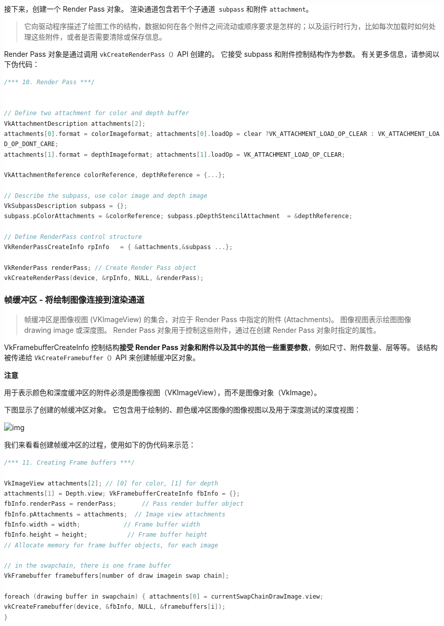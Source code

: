 接下来，创建一个 Render Pass 对象。 渲染通道包含若干个子通道` subpass` 和附件 `attachment`。 

> 它向驱动程序描述了绘图工作的结构，数据如何在各个附件之间流动或顺序要求是怎样的；以及运行时行为，比如每次加载时如何处理这些附件，或者是否需要清除或保存信息。

Render Pass 对象是通过调用 `vkCreateRenderPass（）`API 创建的。 它接受 subpass 和附件控制结构作为参数。 有关更多信息，请参阅以下伪代码：

```c
/*** 10. Render Pass ***/


// Define two attachment for color and depth buffer 
VkAttachmentDescription attachments[2]; 
attachments[0].format = colorImageformat; attachments[0].loadOp = clear ?VK_ATTACHMENT_LOAD_OP_CLEAR : VK_ATTACHMENT_LOAD_OP_DONT_CARE;
attachments[1].format = depthImageformat; attachments[1].loadOp = VK_ATTACHMENT_LOAD_OP_CLEAR;

VkAttachmentReference colorReference, depthReference = {...};

// Describe the subpass, use color image and depth image 
VkSubpassDescription subpass = {}; 
subpass.pColorAttachments = &colorReference; subpass.pDepthStencilAttachment  = &depthReference;

// Define RenderPass control structure
VkRenderPassCreateInfo rpInfo   = { &attachments,&subpass ...};

VkRenderPass renderPass; // Create Render Pass object 
vkCreateRenderPass(device, &rpInfo, NULL, &renderPass);
```

### 帧缓冲区 - 将绘制图像连接到渲染通道

> 帧缓冲区是图像视图 (VKImageView) 的集合，对应于 Render Pass 中指定的附件 (Attachments)。 图像视图表示绘图图像 drawing image 或深度图。 Render Pass 对象用于控制这些附件，通过在创建 Render Pass 对象时指定的属性。

VkFramebufferCreateInfo 控制结构**接受 Render Pass 对象和附件以及其中的其他一些重要参数**，例如尺寸、附件数量、层等等。 该结构被传递给 `VkCreateFramebuffer（）`API 来创建帧缓冲区对象。

**注意**

用于表示颜色和深度缓冲区的附件必须是图像视图（VKImageView），而不是图像对象（VkImage）。

下图显示了创建的帧缓冲区对象。 它包含用于绘制的、颜色缓冲区图像的图像视图以及用于深度测试的深度视图：

![img](https://pic2.zhimg.com/80/v2-8796c73f5a51fbb76db8acc43b44fef5_hd.jpg)

我们来看看创建帧缓冲区的过程，使用如下的伪代码来示范：

```c
/*** 11. Creating Frame buffers ***/

VkImageView attachments[2]; // [0] for color, [1] for depth
attachments[1] = Depth.view; VkFramebufferCreateInfo fbInfo = {};
fbInfo.renderPass = renderPass;       // Pass render buffer object 
fbInfo.pAttachments = attachments;  // Image view attachments 
fbInfo.width = width;            // Frame buffer width 
fbInfo.height = height;           // Frame buffer height
// Allocate memory for frame buffer objects, for each image

// in the swapchain, there is one frame buffer
VkFramebuffer framebuffers[number of draw imagein swap chain];

foreach (drawing buffer in swapchain) { attachments[0] = currentSwapChainDrawImage.view;
vkCreateFramebuffer(device, &fbInfo, NULL, &framebuffers[i]);
}
```
